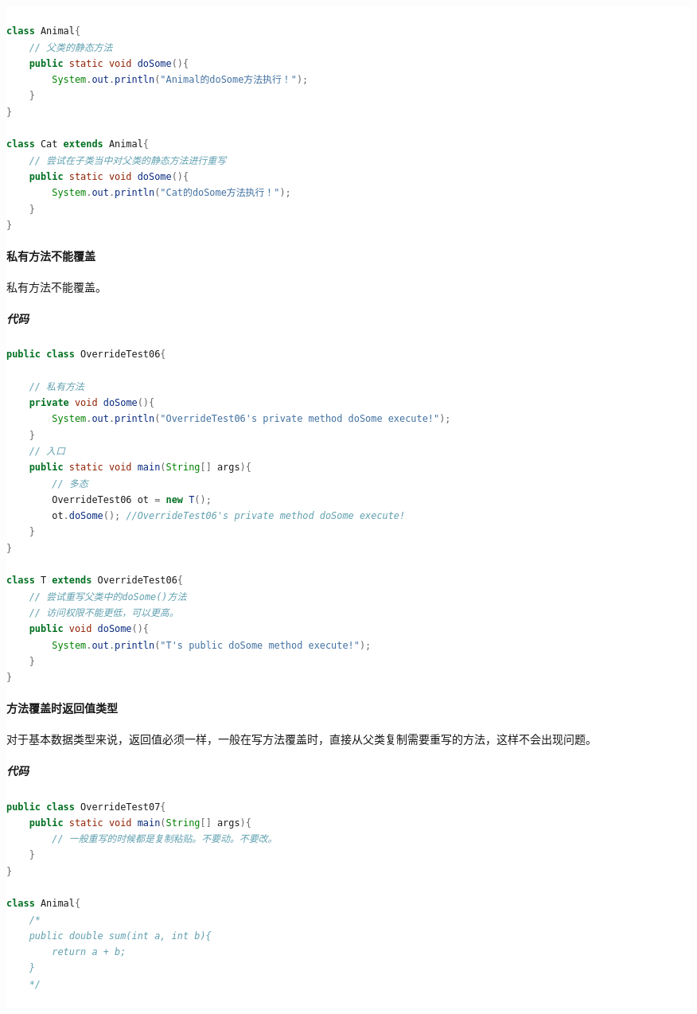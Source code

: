 ```java

class Animal{
	// 父类的静态方法
	public static void doSome(){
		System.out.println("Animal的doSome方法执行！");
	}
}

class Cat extends Animal{
	// 尝试在子类当中对父类的静态方法进行重写
	public static void doSome(){
		System.out.println("Cat的doSome方法执行！");
	}
}
```

#### 私有方法不能覆盖

私有方法不能覆盖。

##### 代码

```java
public class OverrideTest06{

	// 私有方法
	private void doSome(){
		System.out.println("OverrideTest06's private method doSome execute!");
	}
	// 入口
	public static void main(String[] args){
		// 多态
		OverrideTest06 ot = new T();
		ot.doSome(); //OverrideTest06's private method doSome execute!
	}
}

class T extends OverrideTest06{
	// 尝试重写父类中的doSome()方法
	// 访问权限不能更低，可以更高。
	public void doSome(){
		System.out.println("T's public doSome method execute!");
	}
}
```

#### 方法覆盖时返回值类型

对于基本数据类型来说，返回值必须一样，一般在写方法覆盖时，直接从父类复制需要重写的方法，这样不会出现问题。

##### 代码

```java
public class OverrideTest07{
	public static void main(String[] args){
		// 一般重写的时候都是复制粘贴。不要动。不要改。	
	}
}

class Animal{
	/*
	public double sum(int a, int b){
		return a + b;
	}
	*/
	
```